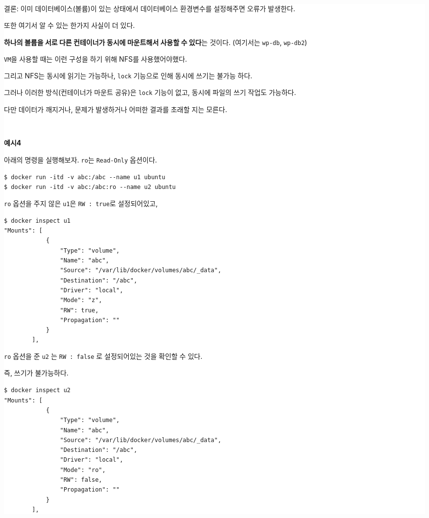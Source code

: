 결론: 이미 데이터베이스(볼륨)이 있는 상태에서 데이터베이스 환경변수를 설정해주면 오류가 발생한다.

또한 여기서 알 수 있는 한가지 사실이 더 있다.

**하나의 볼륨을 서로 다른 컨테이너가 동시에 마운트해서 사용할 수 있다**는 것이다. (여기서는 `wp-db`, `wp-db2`)

`VM`을 사용할 때는 이런 구성을 하기 위해 NFS를 사용했어야했다.

그리고 NFS는 동시에 읽기는 가능하나, `lock` 기능으로 인해 동시에 쓰기는 불가능 하다.

그러나 이러한 방식(컨테이너가 마운트 공유)은 `lock` 기능이 없고, 동시에 파일의 쓰기 작업도 가능하다.

다만 데이터가 깨지거나, 문제가 발생하거나 어떠한 결과를 초래할 지는 모른다.

<br>

**예시4**

아래의 명령을 실행해보자. `ro`는 `Read-Only` 옵션이다.

```shell
$ docker run -itd -v abc:/abc --name u1 ubuntu
$ docker run -itd -v abc:/abc:ro --name u2 ubuntu
```

`ro` 옵션을 주지 않은 `u1`은 `RW : true`로 설정되어있고,

```shell
$ docker inspect u1
"Mounts": [
            {
                "Type": "volume",
                "Name": "abc",
                "Source": "/var/lib/docker/volumes/abc/_data",
                "Destination": "/abc",
                "Driver": "local",
                "Mode": "z",
                "RW": true,
                "Propagation": ""
            }
        ],
```

`ro` 옵션을 준 `u2` 는 `RW : false` 로 설정되어있는 것을 확인할 수 있다. 

즉, 쓰기가 불가능하다. 

```shell
$ docker inspect u2
"Mounts": [
            {
                "Type": "volume",
                "Name": "abc",
                "Source": "/var/lib/docker/volumes/abc/_data",
                "Destination": "/abc",
                "Driver": "local",
                "Mode": "ro",
                "RW": false,
                "Propagation": ""
            }
        ],
```
